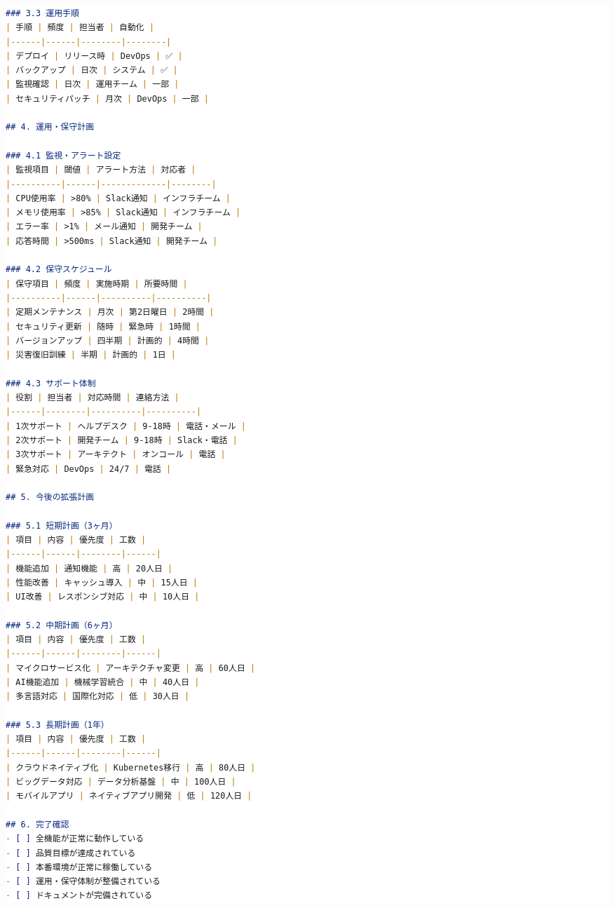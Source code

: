 ````markdown
### 3.3 運用手順
| 手順 | 頻度 | 担当者 | 自動化 |
|------|------|--------|--------|
| デプロイ | リリース時 | DevOps | ✅ |
| バックアップ | 日次 | システム | ✅ |
| 監視確認 | 日次 | 運用チーム | 一部 |
| セキュリティパッチ | 月次 | DevOps | 一部 |

## 4. 運用・保守計画

### 4.1 監視・アラート設定
| 監視項目 | 閾値 | アラート方法 | 対応者 |
|----------|------|-------------|--------|
| CPU使用率 | >80% | Slack通知 | インフラチーム |
| メモリ使用率 | >85% | Slack通知 | インフラチーム |
| エラー率 | >1% | メール通知 | 開発チーム |
| 応答時間 | >500ms | Slack通知 | 開発チーム |

### 4.2 保守スケジュール
| 保守項目 | 頻度 | 実施時期 | 所要時間 |
|----------|------|----------|----------|
| 定期メンテナンス | 月次 | 第2日曜日 | 2時間 |
| セキュリティ更新 | 随時 | 緊急時 | 1時間 |
| バージョンアップ | 四半期 | 計画的 | 4時間 |
| 災害復旧訓練 | 半期 | 計画的 | 1日 |

### 4.3 サポート体制
| 役割 | 担当者 | 対応時間 | 連絡方法 |
|------|--------|----------|----------|
| 1次サポート | ヘルプデスク | 9-18時 | 電話・メール |
| 2次サポート | 開発チーム | 9-18時 | Slack・電話 |
| 3次サポート | アーキテクト | オンコール | 電話 |
| 緊急対応 | DevOps | 24/7 | 電話 |

## 5. 今後の拡張計画

### 5.1 短期計画（3ヶ月）
| 項目 | 内容 | 優先度 | 工数 |
|------|------|--------|------|
| 機能追加 | 通知機能 | 高 | 20人日 |
| 性能改善 | キャッシュ導入 | 中 | 15人日 |
| UI改善 | レスポンシブ対応 | 中 | 10人日 |

### 5.2 中期計画（6ヶ月）
| 項目 | 内容 | 優先度 | 工数 |
|------|------|--------|------|
| マイクロサービス化 | アーキテクチャ変更 | 高 | 60人日 |
| AI機能追加 | 機械学習統合 | 中 | 40人日 |
| 多言語対応 | 国際化対応 | 低 | 30人日 |

### 5.3 長期計画（1年）
| 項目 | 内容 | 優先度 | 工数 |
|------|------|--------|------|
| クラウドネイティブ化 | Kubernetes移行 | 高 | 80人日 |
| ビッグデータ対応 | データ分析基盤 | 中 | 100人日 |
| モバイルアプリ | ネイティブアプリ開発 | 低 | 120人日 |

## 6. 完了確認
- [ ] 全機能が正常に動作している
- [ ] 品質目標が達成されている
- [ ] 本番環境が正常に稼働している
- [ ] 運用・保守体制が整備されている
- [ ] ドキュメントが完備されている
````